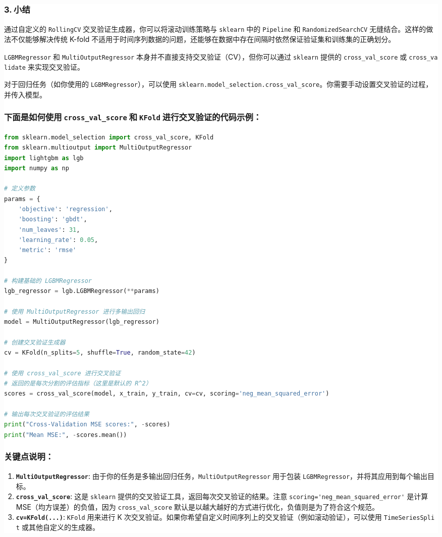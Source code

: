 ### 3. 小结

通过自定义的 `RollingCV` 交叉验证生成器，你可以将滚动训练策略与 `sklearn` 中的 `Pipeline` 和 `RandomizedSearchCV` 无缝结合。这样的做法不仅能够解决传统 K-fold 不适用于时间序列数据的问题，还能够在数据中存在间隔时依然保证验证集和训练集的正确划分。







`LGBMRegressor` 和 `MultiOutputRegressor` 本身并不直接支持交叉验证（CV），但你可以通过 `sklearn` 提供的 `cross_val_score` 或 `cross_validate` 来实现交叉验证。

对于回归任务（如你使用的 `LGBMRegressor`），可以使用 `sklearn.model_selection.cross_val_score`。你需要手动设置交叉验证的过程，并传入模型。

### 下面是如何使用 `cross_val_score` 和 `KFold` 进行交叉验证的代码示例：

```python
from sklearn.model_selection import cross_val_score, KFold
from sklearn.multioutput import MultiOutputRegressor
import lightgbm as lgb
import numpy as np

# 定义参数
params = {
    'objective': 'regression',
    'boosting': 'gbdt',
    'num_leaves': 31,
    'learning_rate': 0.05,
    'metric': 'rmse'
}

# 构建基础的 LGBMRegressor
lgb_regressor = lgb.LGBMRegressor(**params)

# 使用 MultiOutputRegressor 进行多输出回归
model = MultiOutputRegressor(lgb_regressor)

# 创建交叉验证生成器
cv = KFold(n_splits=5, shuffle=True, random_state=42)

# 使用 cross_val_score 进行交叉验证
# 返回的是每次分割的评估指标（这里是默认的 R^2）
scores = cross_val_score(model, x_train, y_train, cv=cv, scoring='neg_mean_squared_error')

# 输出每次交叉验证的评估结果
print("Cross-Validation MSE scores:", -scores)
print("Mean MSE:", -scores.mean())
```

### 关键点说明：

1.  **`MultiOutputRegressor`**: 由于你的任务是多输出回归任务，`MultiOutputRegressor` 用于包装 `LGBMRegressor`，并将其应用到每个输出目标。
2.  **`cross_val_score`**: 这是 `sklearn` 提供的交叉验证工具，返回每次交叉验证的结果。注意 `scoring='neg_mean_squared_error'` 是计算 MSE（均方误差）的负值，因为 `cross_val_score` 默认是以越大越好的方式进行优化，负值则是为了符合这个规范。
3.  **`cv=KFold(...)`**: `KFold` 用来进行 K 次交叉验证。如果你希望自定义时间序列上的交叉验证（例如滚动验证），可以使用 `TimeSeriesSplit` 或其他自定义的生成器。
